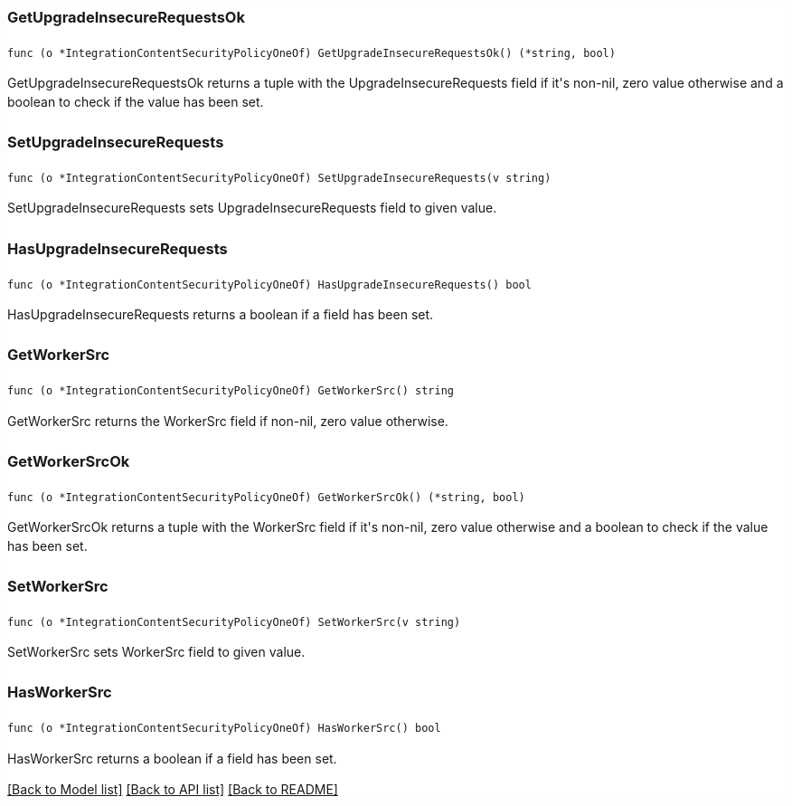 ### GetUpgradeInsecureRequestsOk

`func (o *IntegrationContentSecurityPolicyOneOf) GetUpgradeInsecureRequestsOk() (*string, bool)`

GetUpgradeInsecureRequestsOk returns a tuple with the UpgradeInsecureRequests field if it's non-nil, zero value otherwise
and a boolean to check if the value has been set.

### SetUpgradeInsecureRequests

`func (o *IntegrationContentSecurityPolicyOneOf) SetUpgradeInsecureRequests(v string)`

SetUpgradeInsecureRequests sets UpgradeInsecureRequests field to given value.

### HasUpgradeInsecureRequests

`func (o *IntegrationContentSecurityPolicyOneOf) HasUpgradeInsecureRequests() bool`

HasUpgradeInsecureRequests returns a boolean if a field has been set.

### GetWorkerSrc

`func (o *IntegrationContentSecurityPolicyOneOf) GetWorkerSrc() string`

GetWorkerSrc returns the WorkerSrc field if non-nil, zero value otherwise.

### GetWorkerSrcOk

`func (o *IntegrationContentSecurityPolicyOneOf) GetWorkerSrcOk() (*string, bool)`

GetWorkerSrcOk returns a tuple with the WorkerSrc field if it's non-nil, zero value otherwise
and a boolean to check if the value has been set.

### SetWorkerSrc

`func (o *IntegrationContentSecurityPolicyOneOf) SetWorkerSrc(v string)`

SetWorkerSrc sets WorkerSrc field to given value.

### HasWorkerSrc

`func (o *IntegrationContentSecurityPolicyOneOf) HasWorkerSrc() bool`

HasWorkerSrc returns a boolean if a field has been set.


[[Back to Model list]](../README.md#documentation-for-models) [[Back to API list]](../README.md#documentation-for-api-endpoints) [[Back to README]](../README.md)


